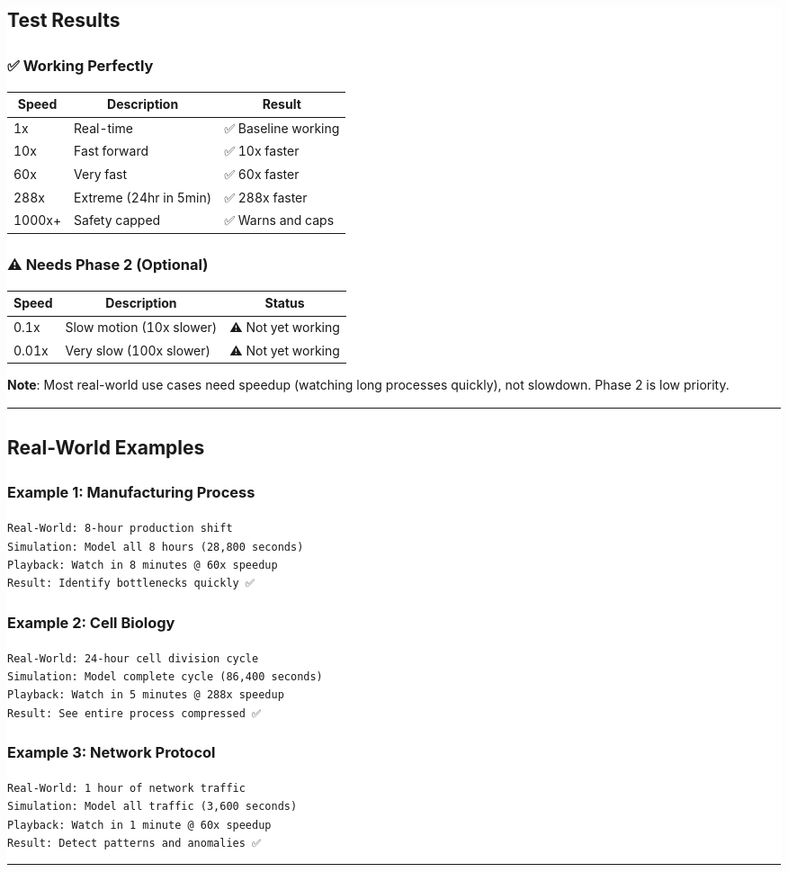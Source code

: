 
## Test Results

### ✅ Working Perfectly

| Speed | Description | Result |
|-------|-------------|--------|
| 1x | Real-time | ✅ Baseline working |
| 10x | Fast forward | ✅ 10x faster |
| 60x | Very fast | ✅ 60x faster |
| 288x | Extreme (24hr in 5min) | ✅ 288x faster |
| 1000x+ | Safety capped | ✅ Warns and caps |

### ⚠️ Needs Phase 2 (Optional)

| Speed | Description | Status |
|-------|-------------|--------|
| 0.1x | Slow motion (10x slower) | ⚠️ Not yet working |
| 0.01x | Very slow (100x slower) | ⚠️ Not yet working |

**Note**: Most real-world use cases need speedup (watching long processes quickly), not slowdown. Phase 2 is low priority.

---

## Real-World Examples

### Example 1: Manufacturing Process
```
Real-World: 8-hour production shift
Simulation: Model all 8 hours (28,800 seconds)
Playback: Watch in 8 minutes @ 60x speedup
Result: Identify bottlenecks quickly ✅
```

### Example 2: Cell Biology
```
Real-World: 24-hour cell division cycle
Simulation: Model complete cycle (86,400 seconds)
Playback: Watch in 5 minutes @ 288x speedup
Result: See entire process compressed ✅
```

### Example 3: Network Protocol
```
Real-World: 1 hour of network traffic
Simulation: Model all traffic (3,600 seconds)
Playback: Watch in 1 minute @ 60x speedup
Result: Detect patterns and anomalies ✅
```

---
